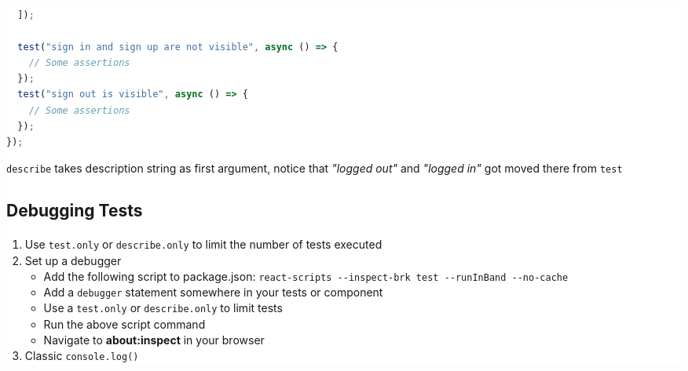 ```js
  ]);

  test("sign in and sign up are not visible", async () => {
    // Some assertions
  });
  test("sign out is visible", async () => {
    // Some assertions
  });
});
```

`describe` takes description string as first argument, notice that _"logged out"_ and _"logged in"_ got moved there from `test`

## Debugging Tests

1. Use `test.only` or `describe.only` to limit the number of tests executed
2. Set up a debugger
   - Add the following script to package.json: `react-scripts --inspect-brk test --runInBand --no-cache`
   - Add a `debugger` statement somewhere in your tests or component
   - Use a `test.only` or `describe.only` to limit tests
   - Run the above script command
   - Navigate to **about:inspect** in your browser
3. Classic `console.log()`
